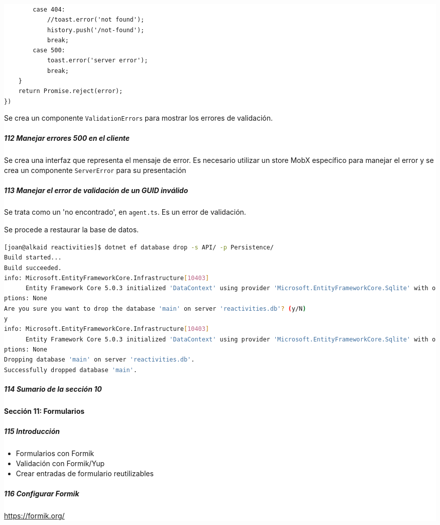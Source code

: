 ```tsx
        case 404:
            //toast.error('not found');
            history.push('/not-found');
            break;
        case 500:
            toast.error('server error');
            break;
    }
    return Promise.reject(error);
})
```

Se crea un componente `ValidationErrors` para mostrar los errores de validación.

##### 112 Manejar errores 500 en el cliente

Se crea una interfaz que representa el mensaje de error. Es necesario utilizar un store MobX específico para manejar el error y se crea un componente `ServerError` para su presentación

##### 113 Manejar el error de validación de un GUID inválido

Se trata como un 'no encontrado', en `agent.ts`. Es un error de validación.

Se procede a restaurar la base de datos.

```bash
[joan@alkaid reactivities]$ dotnet ef database drop -s API/ -p Persistence/
Build started...
Build succeeded.
info: Microsoft.EntityFrameworkCore.Infrastructure[10403]
      Entity Framework Core 5.0.3 initialized 'DataContext' using provider 'Microsoft.EntityFrameworkCore.Sqlite' with options: None
Are you sure you want to drop the database 'main' on server 'reactivities.db'? (y/N)
y
info: Microsoft.EntityFrameworkCore.Infrastructure[10403]
      Entity Framework Core 5.0.3 initialized 'DataContext' using provider 'Microsoft.EntityFrameworkCore.Sqlite' with options: None
Dropping database 'main' on server 'reactivities.db'.
Successfully dropped database 'main'.
```

##### 114 Sumario de la sección 10

#### Sección 11: Formularios

##### 115 Introducción

* Formularios con Formik
* Validación con Formik/Yup
* Crear entradas de formulario reutilizables

##### 116 Configurar Formik

https://formik.org/
